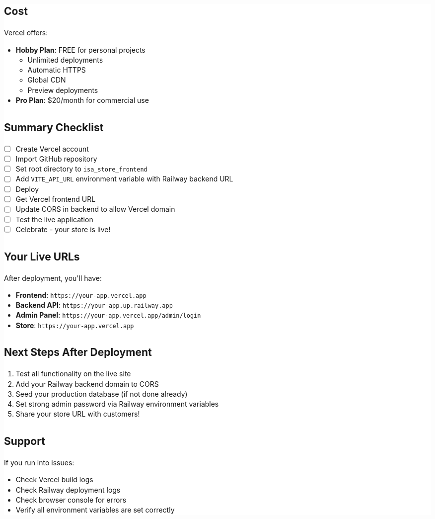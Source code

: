 ## Cost

Vercel offers:
- **Hobby Plan**: FREE for personal projects
  - Unlimited deployments
  - Automatic HTTPS
  - Global CDN
  - Preview deployments
- **Pro Plan**: $20/month for commercial use

## Summary Checklist

- [ ] Create Vercel account
- [ ] Import GitHub repository
- [ ] Set root directory to `isa_store_frontend`
- [ ] Add `VITE_API_URL` environment variable with Railway backend URL
- [ ] Deploy
- [ ] Get Vercel frontend URL
- [ ] Update CORS in backend to allow Vercel domain
- [ ] Test the live application
- [ ] Celebrate - your store is live!

## Your Live URLs

After deployment, you'll have:

- **Frontend**: `https://your-app.vercel.app`
- **Backend API**: `https://your-app.up.railway.app`
- **Admin Panel**: `https://your-app.vercel.app/admin/login`
- **Store**: `https://your-app.vercel.app`

## Next Steps After Deployment

1. Test all functionality on the live site
2. Add your Railway backend domain to CORS
3. Seed your production database (if not done already)
4. Set strong admin password via Railway environment variables
5. Share your store URL with customers!

## Support

If you run into issues:
- Check Vercel build logs
- Check Railway deployment logs
- Check browser console for errors
- Verify all environment variables are set correctly


